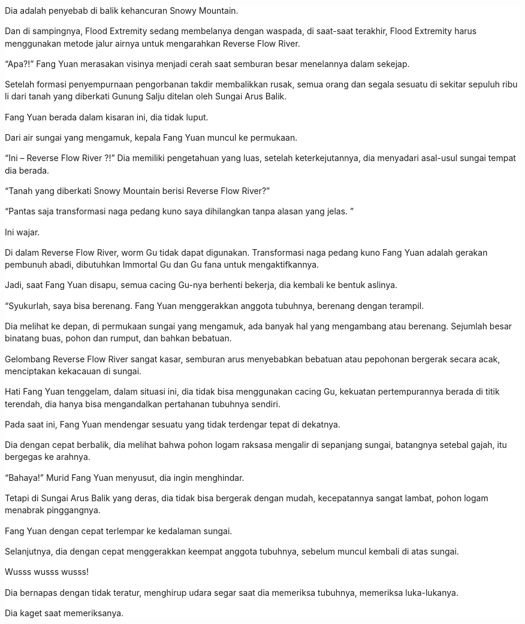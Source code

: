 

Dia adalah penyebab di balik kehancuran Snowy Mountain.

Dan di sampingnya, Flood Extremity sedang membelanya dengan waspada, di saat-saat terakhir, Flood Extremity harus menggunakan metode jalur airnya untuk mengarahkan Reverse Flow River.

“Apa?!” Fang Yuan merasakan visinya menjadi cerah saat semburan besar menelannya dalam sekejap.

Setelah formasi penyempurnaan pengorbanan takdir membalikkan rusak, semua orang dan segala sesuatu di sekitar sepuluh ribu li dari tanah yang diberkati Gunung Salju ditelan oleh Sungai Arus Balik.

Fang Yuan berada dalam kisaran ini, dia tidak luput.

Dari air sungai yang mengamuk, kepala Fang Yuan muncul ke permukaan.

“Ini – Reverse Flow River ?!” Dia memiliki pengetahuan yang luas, setelah keterkejutannya, dia menyadari asal-usul sungai tempat dia berada.

“Tanah yang diberkati Snowy Mountain berisi Reverse Flow River?”

“Pantas saja transformasi naga pedang kuno saya dihilangkan tanpa alasan yang jelas. ”

Ini wajar.

Di dalam Reverse Flow River, worm Gu tidak dapat digunakan. Transformasi naga pedang kuno Fang Yuan adalah gerakan pembunuh abadi, dibutuhkan Immortal Gu dan Gu fana untuk mengaktifkannya.

Jadi, saat Fang Yuan disapu, semua cacing Gu-nya berhenti bekerja, dia kembali ke bentuk aslinya.

“Syukurlah, saya bisa berenang. Fang Yuan menggerakkan anggota tubuhnya, berenang dengan terampil.

Dia melihat ke depan, di permukaan sungai yang mengamuk, ada banyak hal yang mengambang atau berenang. Sejumlah besar binatang buas, pohon dan rumput, dan bahkan bebatuan.

Gelombang Reverse Flow River sangat kasar, semburan arus menyebabkan bebatuan atau pepohonan bergerak secara acak, menciptakan kekacauan di sungai.



Hati Fang Yuan tenggelam, dalam situasi ini, dia tidak bisa menggunakan cacing Gu, kekuatan pertempurannya berada di titik terendah, dia hanya bisa mengandalkan pertahanan tubuhnya sendiri.

Pada saat ini, Fang Yuan mendengar sesuatu yang tidak terdengar tepat di dekatnya.

Dia dengan cepat berbalik, dia melihat bahwa pohon logam raksasa mengalir di sepanjang sungai, batangnya setebal gajah, itu bergegas ke arahnya.

“Bahaya!” Murid Fang Yuan menyusut, dia ingin menghindar.

Tetapi di Sungai Arus Balik yang deras, dia tidak bisa bergerak dengan mudah, kecepatannya sangat lambat, pohon logam menabrak pinggangnya.

Fang Yuan dengan cepat terlempar ke kedalaman sungai.

Selanjutnya, dia dengan cepat menggerakkan keempat anggota tubuhnya, sebelum muncul kembali di atas sungai.

Wusss wusss wusss!

Dia bernapas dengan tidak teratur, menghirup udara segar saat dia memeriksa tubuhnya, memeriksa luka-lukanya.

Dia kaget saat memeriksanya.

